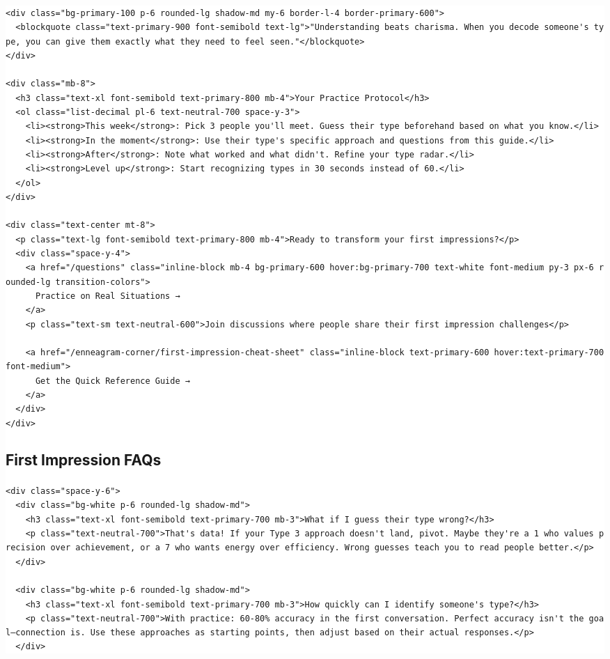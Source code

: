     <div class="bg-primary-100 p-6 rounded-lg shadow-md my-6 border-l-4 border-primary-600">
      <blockquote class="text-primary-900 font-semibold text-lg">"Understanding beats charisma. When you decode someone's type, you can give them exactly what they need to feel seen."</blockquote>
    </div>
    
    <div class="mb-8">
      <h3 class="text-xl font-semibold text-primary-800 mb-4">Your Practice Protocol</h3>
      <ol class="list-decimal pl-6 text-neutral-700 space-y-3">
        <li><strong>This week</strong>: Pick 3 people you'll meet. Guess their type beforehand based on what you know.</li>
        <li><strong>In the moment</strong>: Use their type's specific approach and questions from this guide.</li>
        <li><strong>After</strong>: Note what worked and what didn't. Refine your type radar.</li>
        <li><strong>Level up</strong>: Start recognizing types in 30 seconds instead of 60.</li>
      </ol>
    </div>
    
    <div class="text-center mt-8">
      <p class="text-lg font-semibold text-primary-800 mb-4">Ready to transform your first impressions?</p>
      <div class="space-y-4">
        <a href="/questions" class="inline-block mb-4 bg-primary-600 hover:bg-primary-700 text-white font-medium py-3 px-6 rounded-lg transition-colors">
          Practice on Real Situations →
        </a>
        <p class="text-sm text-neutral-600">Join discussions where people share their first impression challenges</p>
        
        <a href="/enneagram-corner/first-impression-cheat-sheet" class="inline-block text-primary-600 hover:text-primary-700 font-medium">
          Get the Quick Reference Guide →
        </a>
      </div>
    </div>
  </div>
  
  
  <div class="my-16">
    <h2 class="text-3xl font-bold text-primary-800 mb-8">First Impression FAQs</h2>
    
    <div class="space-y-6">
      <div class="bg-white p-6 rounded-lg shadow-md">
        <h3 class="text-xl font-semibold text-primary-700 mb-3">What if I guess their type wrong?</h3>
        <p class="text-neutral-700">That's data! If your Type 3 approach doesn't land, pivot. Maybe they're a 1 who values precision over achievement, or a 7 who wants energy over efficiency. Wrong guesses teach you to read people better.</p>
      </div>
      
      <div class="bg-white p-6 rounded-lg shadow-md">
        <h3 class="text-xl font-semibold text-primary-700 mb-3">How quickly can I identify someone's type?</h3>
        <p class="text-neutral-700">With practice: 60-80% accuracy in the first conversation. Perfect accuracy isn't the goal—connection is. Use these approaches as starting points, then adjust based on their actual responses.</p>
      </div>
      